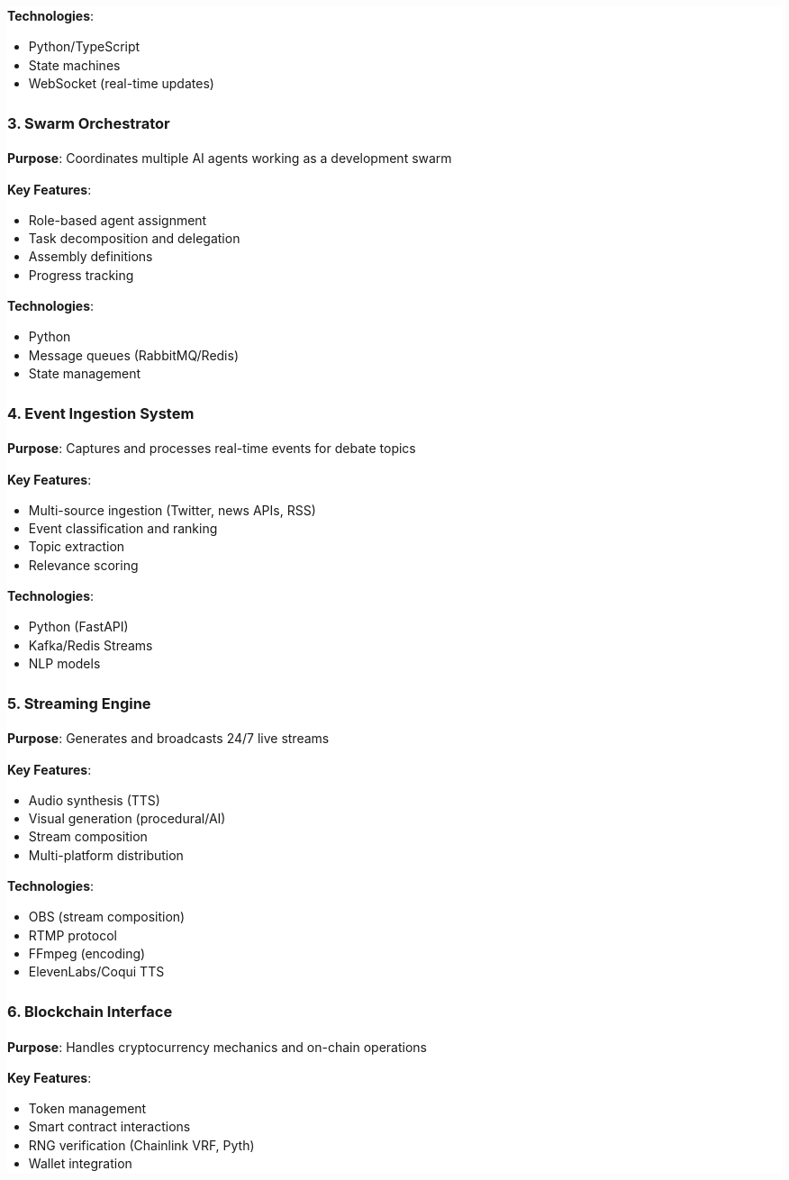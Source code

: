 **Technologies**:
- Python/TypeScript
- State machines
- WebSocket (real-time updates)

### 3. Swarm Orchestrator
**Purpose**: Coordinates multiple AI agents working as a development swarm

**Key Features**:
- Role-based agent assignment
- Task decomposition and delegation
- Assembly definitions
- Progress tracking

**Technologies**:
- Python
- Message queues (RabbitMQ/Redis)
- State management

### 4. Event Ingestion System
**Purpose**: Captures and processes real-time events for debate topics

**Key Features**:
- Multi-source ingestion (Twitter, news APIs, RSS)
- Event classification and ranking
- Topic extraction
- Relevance scoring

**Technologies**:
- Python (FastAPI)
- Kafka/Redis Streams
- NLP models

### 5. Streaming Engine
**Purpose**: Generates and broadcasts 24/7 live streams

**Key Features**:
- Audio synthesis (TTS)
- Visual generation (procedural/AI)
- Stream composition
- Multi-platform distribution

**Technologies**:
- OBS (stream composition)
- RTMP protocol
- FFmpeg (encoding)
- ElevenLabs/Coqui TTS

### 6. Blockchain Interface
**Purpose**: Handles cryptocurrency mechanics and on-chain operations

**Key Features**:
- Token management
- Smart contract interactions
- RNG verification (Chainlink VRF, Pyth)
- Wallet integration
